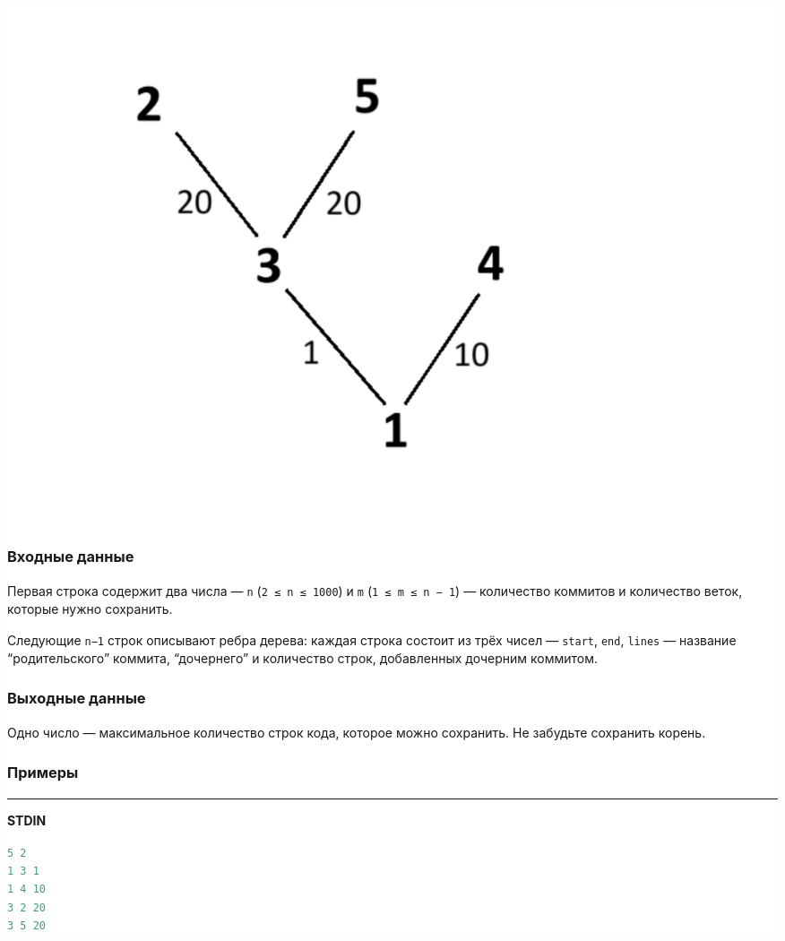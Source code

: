 ![](G.png)

### Входные данные

Первая строка содержит два числа — `n` (`2 ≤ n ≤ 1000`) и `m` (`1 ≤ m ≤ n − 1`) — количество коммитов и количество веток, которые нужно сохранить.  

Следующие `n−1` строк описывают ребра дерева: каждая строка состоит из трёх чисел — `start`, `end`, `lines` — название “родительского” коммита, “дочернего” и количество строк, добавленных дочерним коммитом.

### Выходные данные

Одно число — максимальное количество строк кода, которое можно сохранить. Не забудьте сохранить корень.

### Примеры

---

**STDIN**
```c++
5 2
1 3 1
1 4 10
3 2 20
3 5 20
```
